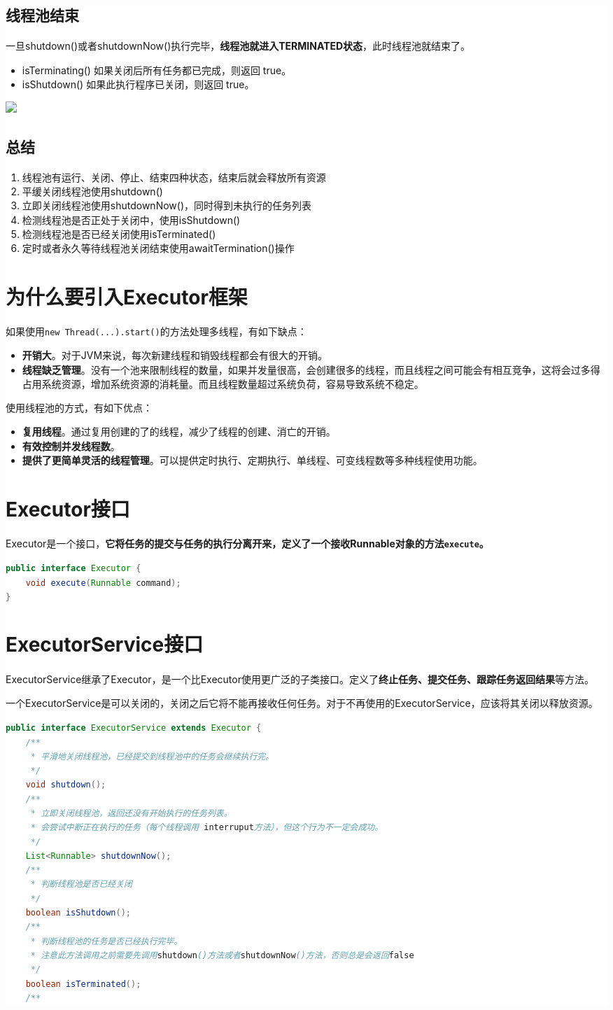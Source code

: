 ## 线程池结束
一旦shutdown()或者shutdownNow()执行完毕，**线程池就进入TERMINATED状态**，此时线程池就结束了。
- isTerminating() 如果关闭后所有任务都已完成，则返回 true。
- isShutdown() 如果此执行程序已关闭，则返回 true。

![](https://raw.githubusercontent.com/Andr-Robot/iMarkdownPhotos/master/Res/Executor-Lifecycle_thumb_1.png)

## 总结
1. 线程池有运行、关闭、停止、结束四种状态，结束后就会释放所有资源
2. 平缓关闭线程池使用shutdown()
3. 立即关闭线程池使用shutdownNow()，同时得到未执行的任务列表
4. 检测线程池是否正处于关闭中，使用isShutdown()
5. 检测线程池是否已经关闭使用isTerminated()
6. 定时或者永久等待线程池关闭结束使用awaitTermination()操作

# 为什么要引入Executor框架
如果使用`new Thread(...).start()`的方法处理多线程，有如下缺点：
- **开销大**。对于JVM来说，每次新建线程和销毁线程都会有很大的开销。
- **线程缺乏管理**。没有一个池来限制线程的数量，如果并发量很高，会创建很多的线程，而且线程之间可能会有相互竞争，这将会过多得占用系统资源，增加系统资源的消耗量。而且线程数量超过系统负荷，容易导致系统不稳定。

使用线程池的方式，有如下优点：
- **复用线程**。通过复用创建的了的线程，减少了线程的创建、消亡的开销。
- **有效控制并发线程数**。
- **提供了更简单灵活的线程管理**。可以提供定时执行、定期执行、单线程、可变线程数等多种线程使用功能。

# Executor接口
Executor是一个接口，**它将任务的提交与任务的执行分离开来，定义了一个接收Runnable对象的方法`execute`。**

```java
public interface Executor {
    void execute(Runnable command);
}
```

# ExecutorService接口
ExecutorService继承了Executor，是一个比Executor使用更广泛的子类接口。定义了**终止任务、提交任务、跟踪任务返回结果**等方法。

一个ExecutorService是可以关闭的，关闭之后它将不能再接收任何任务。对于不再使用的ExecutorService，应该将其关闭以释放资源。

```java
public interface ExecutorService extends Executor {
    /**
     * 平滑地关闭线程池，已经提交到线程池中的任务会继续执行完。
     */
    void shutdown();
    /**
     * 立即关闭线程池，返回还没有开始执行的任务列表。
     * 会尝试中断正在执行的任务（每个线程调用 interruput方法），但这个行为不一定会成功。
     */
    List<Runnable> shutdownNow();
    /**
     * 判断线程池是否已经关闭
     */
    boolean isShutdown();
    /**
     * 判断线程池的任务是否已经执行完毕。
     * 注意此方法调用之前需要先调用shutdown()方法或者shutdownNow()方法，否则总是会返回false
     */
    boolean isTerminated();
    /**
```
